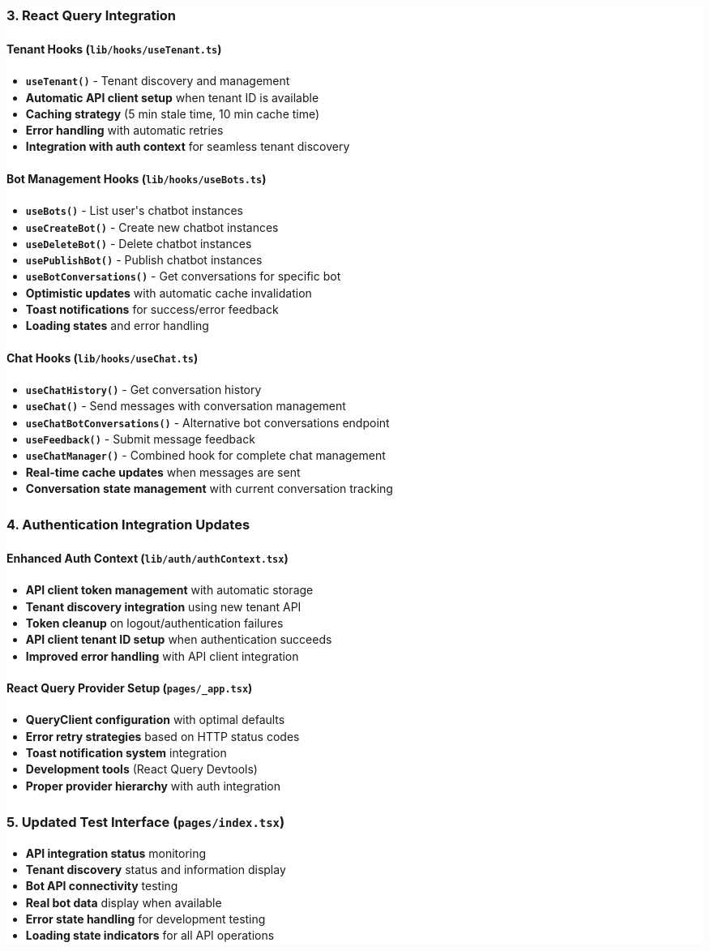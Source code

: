 ### 3. React Query Integration

#### **Tenant Hooks** (`lib/hooks/useTenant.ts`)
- **`useTenant()`** - Tenant discovery and management
- **Automatic API client setup** when tenant ID is available
- **Caching strategy** (5 min stale time, 10 min cache time)
- **Error handling** with automatic retries
- **Integration with auth context** for seamless tenant discovery

#### **Bot Management Hooks** (`lib/hooks/useBots.ts`)
- **`useBots()`** - List user's chatbot instances
- **`useCreateBot()`** - Create new chatbot instances
- **`useDeleteBot()`** - Delete chatbot instances  
- **`usePublishBot()`** - Publish chatbot instances
- **`useBotConversations()`** - Get conversations for specific bot
- **Optimistic updates** with automatic cache invalidation
- **Toast notifications** for success/error feedback
- **Loading states** and error handling

#### **Chat Hooks** (`lib/hooks/useChat.ts`)
- **`useChatHistory()`** - Get conversation history
- **`useChat()`** - Send messages with conversation management
- **`useChatBotConversations()`** - Alternative bot conversations endpoint
- **`useFeedback()`** - Submit message feedback
- **`useChatManager()`** - Combined hook for complete chat management
- **Real-time cache updates** when messages are sent
- **Conversation state management** with current conversation tracking

### 4. Authentication Integration Updates

#### **Enhanced Auth Context** (`lib/auth/authContext.tsx`)
- **API client token management** with automatic storage
- **Tenant discovery integration** using new tenant API
- **Token cleanup** on logout/authentication failures
- **API client tenant ID setup** when authentication succeeds
- **Improved error handling** with API client integration

#### **React Query Provider Setup** (`pages/_app.tsx`)
- **QueryClient configuration** with optimal defaults
- **Error retry strategies** based on HTTP status codes
- **Toast notification system** integration
- **Development tools** (React Query Devtools)
- **Proper provider hierarchy** with auth integration

### 5. Updated Test Interface (`pages/index.tsx`)
- **API integration status** monitoring
- **Tenant discovery** status and information display
- **Bot API connectivity** testing
- **Real bot data** display when available
- **Error state handling** for development testing
- **Loading state indicators** for all API operations
